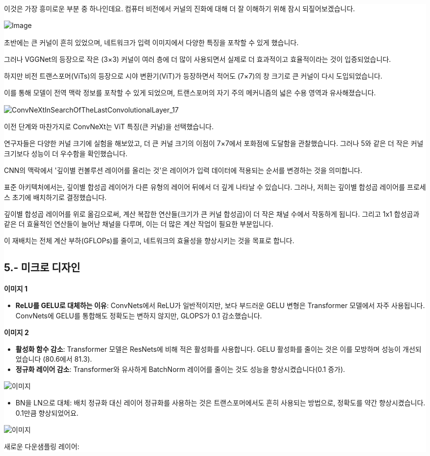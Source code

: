 이것은 가장 흥미로운 부분 중 하나인데요. 컴퓨터 비전에서 커널의 진화에 대해 더 잘 이해하기 위해 잠시 되짚어보겠습니다.

![Image](/assets/img/2024-07-13-ConvNeXtInSearchoftheLastConvolutionalLayer_16.png)

<div class="content-ad"></div>

초반에는 큰 커널이 흔히 있었으며, 네트워크가 입력 이미지에서 다양한 특징을 포착할 수 있게 했습니다.

그러나 VGGNet의 등장으로 작은 (3×3) 커널이 여러 층에 더 많이 사용되면서 실제로 더 효과적이고 효율적이라는 것이 입증되었습니다.

하지만 비전 트랜스포머(ViTs)의 등장으로 시야 변환기(ViT)가 등장하면서 적어도 (7×7)의 창 크기로 큰 커널이 다시 도입되었습니다.

이를 통해 모델이 전역 맥락 정보를 포착할 수 있게 되었으며, 트랜스포머의 자기 주의 메커니즘의 넓은 수용 영역과 유사해졌습니다.

<div class="content-ad"></div>

![ConvNeXtInSearchOfTheLastConvolutionalLayer_17](/assets/img/2024-07-13-ConvNeXtInSearchoftheLastConvolutionalLayer_17.png)

이전 단계와 마찬가지로 ConvNeXt는 ViT 특징(큰 커널)을 선택했습니다.

연구자들은 다양한 커널 크기에 실험을 해보았고, 더 큰 커널 크기의 이점이 7×7에서 포화점에 도달함을 관찰했습니다. 그러나 5와 같은 더 작은 커널 크기보다 성능이 더 우수함을 확인했습니다.

CNN의 맥락에서 '깊이별 컨볼루션 레이어를 올리는 것'은 레이어가 입력 데이터에 적용되는 순서를 변경하는 것을 의미합니다.

<div class="content-ad"></div>

표준 아키텍처에서는, 깊이별 합성곱 레이어가 다른 유형의 레이어 뒤에서 더 깊게 나타날 수 있습니다. 그러나, 저희는 깊이별 합성곱 레이어를 프로세스 초기에 배치하기로 결정했습니다.

깊이별 합성곱 레이어를 위로 옮김으로써, 계산 복잡한 연산들(크기가 큰 커널 합성곱)이 더 작은 채널 수에서 작동하게 됩니다. 그리고 1x1 합성곱과 같은 더 효율적인 연산들이 늘어난 채널을 다루며, 이는 더 많은 계산 작업이 필요한 부분입니다.

이 재배치는 전체 계산 부하(GFLOPs)를 줄이고, 네트워크의 효율성을 향상시키는 것을 목표로 합니다.

## 5.- 미크로 디자인

<div class="content-ad"></div>

**이미지 1**

- **ReLU를 GELU로 대체하는 이유**: ConvNets에서 ReLU가 일반적이지만, 보다 부드러운 GELU 변형은 Transformer 모델에서 자주 사용됩니다. ConvNets에 GELU를 통합해도 정확도는 변하지 않지만, GLOPS가 0.1 감소했습니다.

**이미지 2**

- **활성화 함수 감소**: Transformer 모델은 ResNets에 비해 적은 활성화를 사용합니다. GELU 활성화를 줄이는 것은 이를 모방하며 성능이 개선되었습니다 (80.6에서 81.3).
- **정규화 레이어 감소**: Transformer와 유사하게 BatchNorm 레이어를 줄이는 것도 성능을 향상시켰습니다(0.1 증가).

<div class="content-ad"></div>

![이미지](/assets/img/2024-07-13-ConvNeXtInSearchoftheLastConvolutionalLayer_20.png)

- BN을 LN으로 대체: 배치 정규화 대신 레이어 정규화를 사용하는 것은 트랜스포머에서도 흔히 사용되는 방법으로, 정확도를 약간 향상시켰습니다. 0.1만큼 향상되었어요.

![이미지](/assets/img/2024-07-13-ConvNeXtInSearchoftheLastConvolutionalLayer_21.png)

새로운 다운샘플링 레이어:

